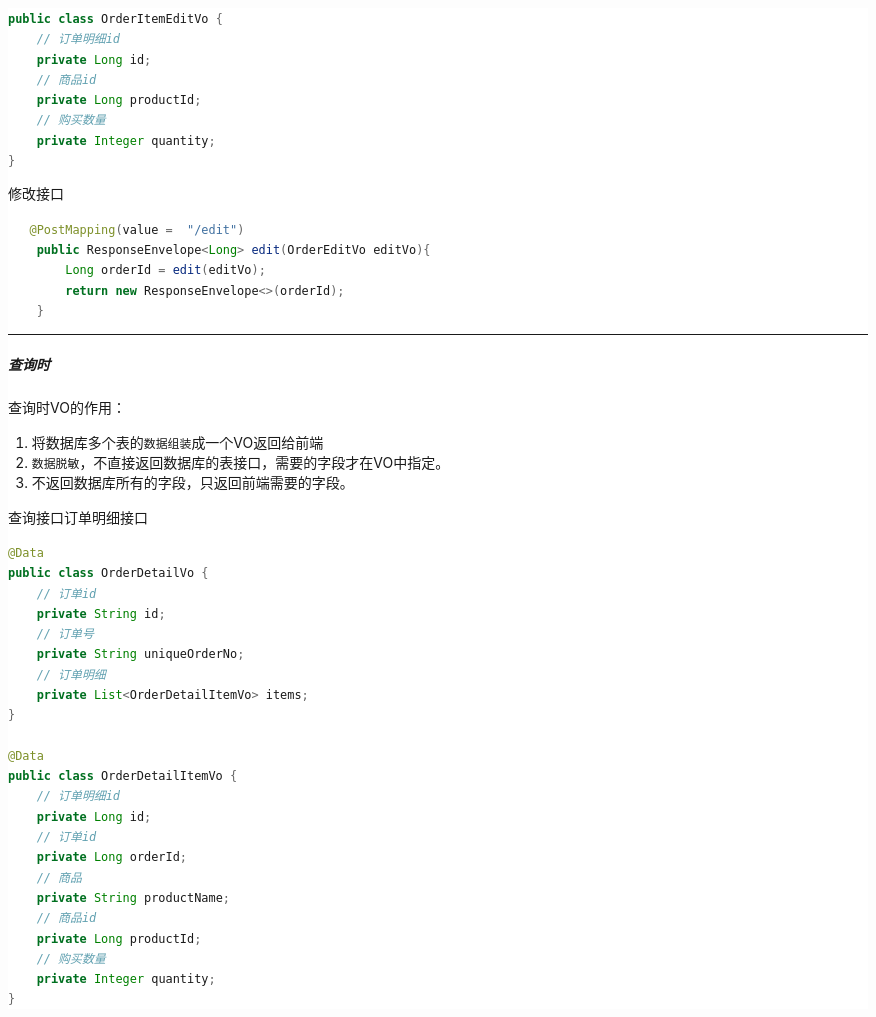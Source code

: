 ```java
public class OrderItemEditVo {
    // 订单明细id
    private Long id;
    // 商品id
    private Long productId;
    // 购买数量
    private Integer quantity;
}
```

修改接口

```java
   @PostMapping(value =  "/edit")
    public ResponseEnvelope<Long> edit(OrderEditVo editVo){
        Long orderId = edit(editVo);
        return new ResponseEnvelope<>(orderId);
    }
```

------

##### 查询时

查询时VO的作用：

1. 将数据库多个表的`数据组装`成一个VO返回给前端
2. `数据脱敏`，不直接返回数据库的表接口，需要的字段才在VO中指定。
3. 不返回数据库所有的字段，只返回前端需要的字段。

查询接口订单明细接口

```java
@Data
public class OrderDetailVo {
	// 订单id
	private String id;
	// 订单号
	private String uniqueOrderNo;
	// 订单明细
	private List<OrderDetailItemVo> items;
}

@Data
public class OrderDetailItemVo {
    // 订单明细id
    private Long id;
    // 订单id
    private Long orderId;
    // 商品
    private String productName;
    // 商品id
    private Long productId;
    // 购买数量
    private Integer quantity;
}
```
